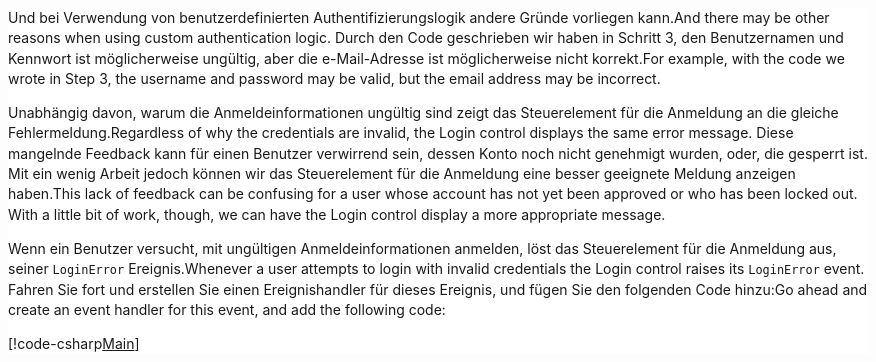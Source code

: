 <span data-ttu-id="e686f-322">Und bei Verwendung von benutzerdefinierten Authentifizierungslogik andere Gründe vorliegen kann.</span><span class="sxs-lookup"><span data-stu-id="e686f-322">And there may be other reasons when using custom authentication logic.</span></span> <span data-ttu-id="e686f-323">Durch den Code geschrieben wir haben in Schritt 3, den Benutzernamen und Kennwort ist möglicherweise ungültig, aber die e-Mail-Adresse ist möglicherweise nicht korrekt.</span><span class="sxs-lookup"><span data-stu-id="e686f-323">For example, with the code we wrote in Step 3, the username and password may be valid, but the email address may be incorrect.</span></span>

<span data-ttu-id="e686f-324">Unabhängig davon, warum die Anmeldeinformationen ungültig sind zeigt das Steuerelement für die Anmeldung an die gleiche Fehlermeldung.</span><span class="sxs-lookup"><span data-stu-id="e686f-324">Regardless of why the credentials are invalid, the Login control displays the same error message.</span></span> <span data-ttu-id="e686f-325">Diese mangelnde Feedback kann für einen Benutzer verwirrend sein, dessen Konto noch nicht genehmigt wurden, oder, die gesperrt ist. Mit ein wenig Arbeit jedoch können wir das Steuerelement für die Anmeldung eine besser geeignete Meldung anzeigen haben.</span><span class="sxs-lookup"><span data-stu-id="e686f-325">This lack of feedback can be confusing for a user whose account has not yet been approved or who has been locked out. With a little bit of work, though, we can have the Login control display a more appropriate message.</span></span>

<span data-ttu-id="e686f-326">Wenn ein Benutzer versucht, mit ungültigen Anmeldeinformationen anmelden, löst das Steuerelement für die Anmeldung aus, seiner `LoginError` Ereignis.</span><span class="sxs-lookup"><span data-stu-id="e686f-326">Whenever a user attempts to login with invalid credentials the Login control raises its `LoginError` event.</span></span> <span data-ttu-id="e686f-327">Fahren Sie fort und erstellen Sie einen Ereignishandler für dieses Ereignis, und fügen Sie den folgenden Code hinzu:</span><span class="sxs-lookup"><span data-stu-id="e686f-327">Go ahead and create an event handler for this event, and add the following code:</span></span>

[!code-csharp[Main](validating-user-credentials-against-the-membership-user-store-cs/samples/sample5.cs)]

